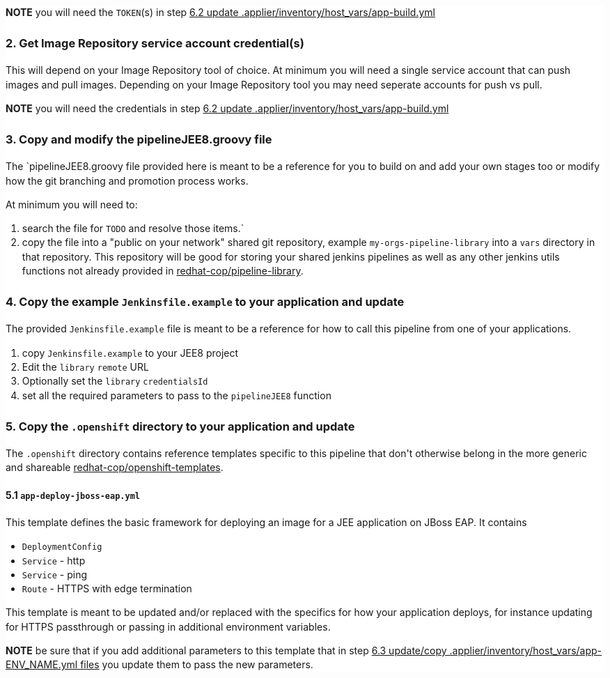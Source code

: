 **NOTE** you will need the `TOKEN`(s) in step [6.2 update .applier/inventory/host_vars/app-build.yml](#62-update-applierinventoryhost_varsapp-buildyml)

### 2. Get Image Repository service account credential(s)
This will depend on your Image Repository tool of choice. At minimum you will need a single service account that can push images and pull images. Depending on your Image Repository tool you may need seperate accounts for push vs pull.

**NOTE** you will need the credentials in step [6.2 update .applier/inventory/host_vars/app-build.yml](#62-update-applierinventoryhost_varsapp-buildyml)

### 3. Copy and modify the pipelineJEE8.groovy file
The `pipelineJEE8.groovy file provided here is meant to be a reference for you to build on and add your own stages too or modify how the git branching and promotion process works.

At minimum you will need to:

1. search the file for `TODO` and resolve those items.`
2. copy the file into a "public on your network" shared git repository, example `my-orgs-pipeline-library` into a `vars` directory in that repository. This repository will be good for storing your shared jenkins pipelines as well as any other jenkins utils functions not already provided in [redhat-cop/pipeline-library](https://github.com/redhat-cop/pipeline-library).

### 4. Copy the example `Jenkinsfile.example` to your application and update

The provided `Jenkinsfile.example` file is meant to be a reference for how to call this pipeline from one of your applications.

1. copy `Jenkinsfile.example` to your JEE8 project
2. Edit the `library` `remote` URL
3. Optionally set the `library` `credentialsId`
4. set all the required parameters to pass to the `pipelineJEE8` function

### 5. Copy the `.openshift` directory to your application and update
The `.openshift` directory contains reference templates specific to this pipeline that don't otherwise belong in the more generic and shareable [redhat-cop/openshift-templates](https://github.com/redhat-cop/openshift-templates).

#### 5.1 `app-deploy-jboss-eap.yml`
This template defines the basic framework for deploying an image for a JEE application on JBoss EAP. It contains
* `DeploymentConfig`
* `Service` - http
* `Service` - ping
* `Route` - HTTPS with edge termination

This template is meant to be updated and/or replaced with the specifics for how your application deploys, for instance updating for HTTPS passthrough or passing in additional environment variables.

**NOTE** be sure that if you add additional parameters to this template that in step [6.3 update/copy .applier/inventory/host_vars/app-ENV_NAME.yml files](#63-updatecopy-applierinventoryhost_varsapp-env_nameyml-files) you update them to pass the new parameters.
